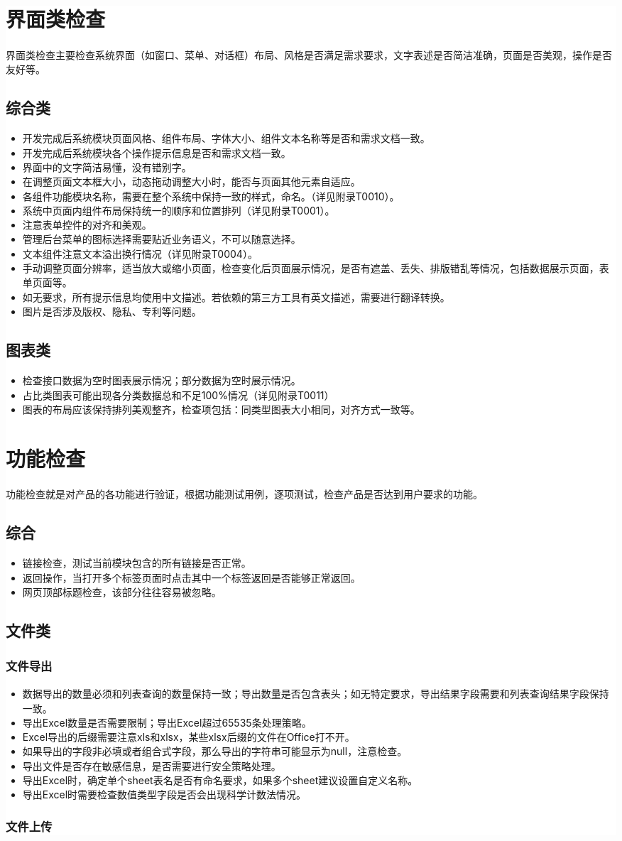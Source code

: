 # **界面类检查**

界面类检查主要检查系统界面（如窗口、菜单、对话框）布局、风格是否满足需求要求，文字表述是否简洁准确，页面是否美观，操作是否友好等。

## **综合类**

- 开发完成后系统模块页面风格、组件布局、字体大小、组件文本名称等是否和需求文档一致。
- 开发完成后系统模块各个操作提示信息是否和需求文档一致。
- 界面中的文字简洁易懂，没有错别字。
- 在调整页面文本框大小，动态拖动调整大小时，能否与页面其他元素自适应。
- 各组件功能模块名称，需要在整个系统中保持一致的样式，命名。（详见附录T0010）。
- 系统中页面内组件布局保持统一的顺序和位置排列（详见附录T0001）。
- 注意表单控件的对齐和美观。
- 管理后台菜单的图标选择需要贴近业务语义，不可以随意选择。
- 文本组件注意文本溢出换行情况（详见附录T0004）。
- 手动调整页面分辨率，适当放大或缩小页面，检查变化后页面展示情况，是否有遮盖、丢失、排版错乱等情况，包括数据展示页面，表单页面等。
- 如无要求，所有提示信息均使用中文描述。若依赖的第三方工具有英文描述，需要进行翻译转换。
- 图片是否涉及版权、隐私、专利等问题。

## **图表类**

- 检查接口数据为空时图表展示情况；部分数据为空时展示情况。
- 占比类图表可能出现各分类数据总和不足100%情况（详见附录T0011）
- 图表的布局应该保持排列美观整齐，检查项包括：同类型图表大小相同，对齐方式一致等。

# **功能检查**

功能检查就是对产品的各功能进行验证，根据功能测试用例，逐项测试，检查产品是否达到用户要求的功能。

## **综合**

- 链接检查，测试当前模块包含的所有链接是否正常。
- 返回操作，当打开多个标签页面时点击其中一个标签返回是否能够正常返回。
- 网页顶部标题检查，该部分往往容易被忽略。

## **文件类**

### **文件导出**

- 数据导出的数量必须和列表查询的数量保持一致；导出数量是否包含表头；如无特定要求，导出结果字段需要和列表查询结果字段保持一致。
- 导出Excel数量是否需要限制；导出Excel超过65535条处理策略。
- Excel导出的后缀需要注意xls和xlsx，某些xlsx后缀的文件在Office打不开。
- 如果导出的字段非必填或者组合式字段，那么导出的字符串可能显示为null，注意检查。
- 导出文件是否存在敏感信息，是否需要进行安全策略处理。
- 导出Excel时，确定单个sheet表名是否有命名要求，如果多个sheet建议设置自定义名称。
- 导出Excel时需要检查数值类型字段是否会出现科学计数法情况。

### **文件上传**
